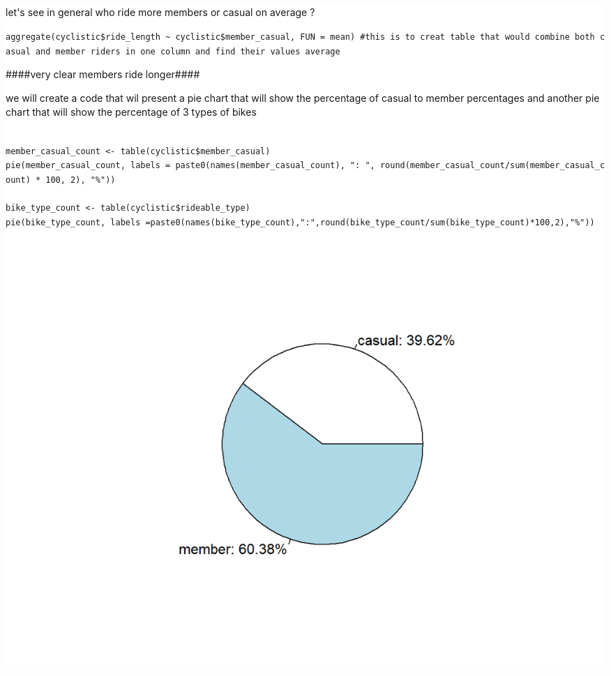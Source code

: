 
let's see in general who ride more members or casual on average ?

```{r}
aggregate(cyclistic$ride_length ~ cyclistic$member_casual, FUN = mean) #this is to creat table that would combine both casual and member riders in one column and find their values average 
```
####very clear members ride longer####

we will create a code that wil present a pie chart that will show the percentage of casual to member percentages 
and another pie chart that will show the percentage of 3 types of bikes

```{r}

member_casual_count <- table(cyclistic$member_casual)
pie(member_casual_count, labels = paste0(names(member_casual_count), ": ", round(member_casual_count/sum(member_casual_count) * 100, 2), "%"))

bike_type_count <- table(cyclistic$rideable_type)
pie(bike_type_count, labels =paste0(names(bike_type_count),":",round(bike_type_count/sum(bike_type_count)*100,2),"%"))

```
![Visualization](viz_3.png) 